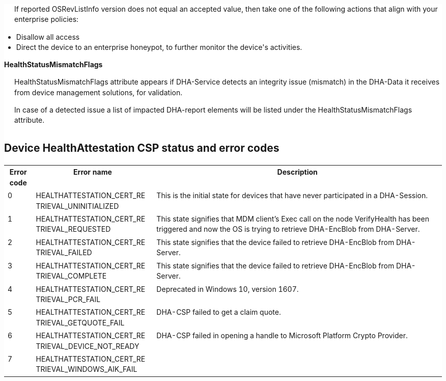 <p style="margin-left: 20px">If reported OSRevListInfo version does not equal an accepted value, then take one of the following actions that align with your enterprise policies:</p>

- Disallow all access
- Direct the device to an enterprise honeypot, to further monitor the device's activities.  

<a href="" id="healthstatusmismatchflags"></a>**HealthStatusMismatchFlags**
<p style="margin-left: 20px">HealthStatusMismatchFlags attribute appears if DHA-Service detects an integrity issue (mismatch) in the DHA-Data it receives from device management solutions, for validation.</p>

<p style="margin-left: 20px">In case of a detected issue a list of impacted DHA-report elements will be listed under the HealthStatusMismatchFlags attribute.</p>

## **Device HealthAttestation CSP status and error codes**

<table>
    <tr>
        <th>Error code</th>
        <th>Error name</th>
        <th>Description</th>
    </tr>
    <tr>
        <td style="vertical-align:top">0</td>
        <td style="vertical-align:top">HEALTHATTESTATION_CERT_RETRIEVAL_UNINITIALIZED</td>
        <td style="vertical-align:top">This is the initial state for devices that have never participated in a DHA-Session. </td>
    </tr>
    <tr>
        <td style="vertical-align:top">1</td>
        <td style="vertical-align:top">HEALTHATTESTATION_CERT_RETRIEVAL_REQUESTED</td>
        <td style="vertical-align:top">This state signifies that MDM client’s Exec call on the node VerifyHealth has been triggered and now the OS is trying to retrieve DHA-EncBlob from DHA-Server.</td>
    </tr>
    <tr>
        <td style="vertical-align:top">2</td>
        <td style="vertical-align:top">HEALTHATTESTATION_CERT_RETRIEVAL_FAILED</td>
        <td style="vertical-align:top">This state signifies that the device failed to retrieve DHA-EncBlob from DHA-Server.</td>
    </tr>
    <tr>
        <td style="vertical-align:top">3</td>
        <td style="vertical-align:top">HEALTHATTESTATION_CERT_RETRIEVAL_COMPLETE</td>
        <td style="vertical-align:top">This state signifies that the device failed to retrieve DHA-EncBlob from DHA-Server.</td>
    </tr>
    <tr>
        <td style="vertical-align:top">4</td>
        <td style="vertical-align:top">HEALTHATTESTATION_CERT_RETRIEVAL_PCR_FAIL</td>
        <td style="vertical-align:top">Deprecated in Windows 10, version 1607.</td>
    </tr>
    <tr>
        <td style="vertical-align:top">5</td>
        <td style="vertical-align:top">HEALTHATTESTATION_CERT_RETRIEVAL_GETQUOTE_FAIL</td>
        <td style="vertical-align:top">DHA-CSP failed to get a claim quote.</td>
    </tr>
    <tr>
        <td style="vertical-align:top">6</td>
        <td style="vertical-align:top">HEALTHATTESTATION_CERT_RETRIEVAL_DEVICE_NOT_READY</td>
        <td style="vertical-align:top">DHA-CSP failed in opening a handle to Microsoft Platform Crypto Provider.</td>
    </tr>
    <tr>
        <td style="vertical-align:top">7</td>
        <td style="vertical-align:top">HEALTHATTESTATION_CERT_RETRIEVAL_WINDOWS_AIK_FAIL</td>